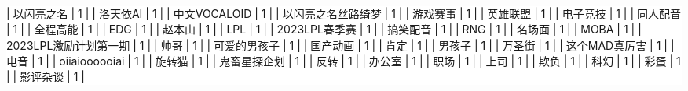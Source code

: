 | 以闪亮之名 | 1 |
| 洛天依AI | 1 |
| 中文VOCALOID | 1 |
| 以闪亮之名丝路绮梦 | 1 |
| 游戏赛事 | 1 |
| 英雄联盟 | 1 |
| 电子竞技 | 1 |
| 同人配音 | 1 |
| 全程高能 | 1 |
| EDG | 1 |
| 赵本山 | 1 |
| LPL | 1 |
| 2023LPL春季赛 | 1 |
| 搞笑配音 | 1 |
| RNG | 1 |
| 名场面 | 1 |
| MOBA | 1 |
| 2023LPL激励计划第一期 | 1 |
| 帅哥 | 1 |
| 可爱的男孩子 | 1 |
| 国产动画 | 1 |
| 肯定 | 1 |
| 男孩子 | 1 |
| 万圣街 | 1 |
| 这个MAD真厉害 | 1 |
| 电音 | 1 |
| oiiaioooooiai | 1 |
| 旋转猫 | 1 |
| 鬼畜星探企划 | 1 |
| 反转 | 1 |
| 办公室 | 1 |
| 职场 | 1 |
| 上司 | 1 |
| 欺负 | 1 |
| 科幻 | 1 |
| 彩蛋 | 1 |
| 影评杂谈 | 1 |